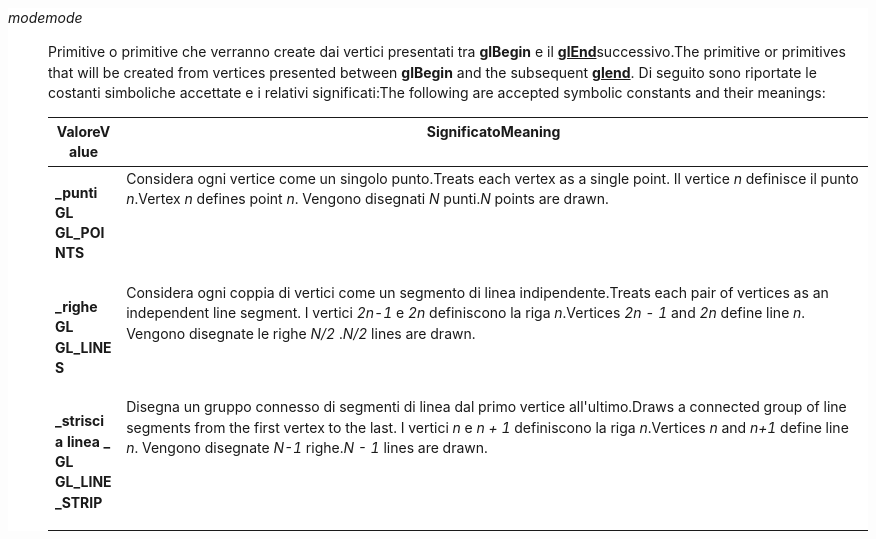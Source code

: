 <dl> <dt>

<span data-ttu-id="8ae3d-109">*mode*</span><span class="sxs-lookup"><span data-stu-id="8ae3d-109">*mode*</span></span> 
</dt> <dd>

<span data-ttu-id="8ae3d-110">Primitive o primitive che verranno create dai vertici presentati tra **glBegin** e il [**glEnd**](glend.md)successivo.</span><span class="sxs-lookup"><span data-stu-id="8ae3d-110">The primitive or primitives that will be created from vertices presented between **glBegin** and the subsequent [**glend**](glend.md).</span></span> <span data-ttu-id="8ae3d-111">Di seguito sono riportate le costanti simboliche accettate e i relativi significati:</span><span class="sxs-lookup"><span data-stu-id="8ae3d-111">The following are accepted symbolic constants and their meanings:</span></span>



| <span data-ttu-id="8ae3d-112">Valore</span><span class="sxs-lookup"><span data-stu-id="8ae3d-112">Value</span></span>                                                                                                                                                                      | <span data-ttu-id="8ae3d-113">Significato</span><span class="sxs-lookup"><span data-stu-id="8ae3d-113">Meaning</span></span>                                                                                                                                                                                                                                                                                                                                                                                                   |
|----------------------------------------------------------------------------------------------------------------------------------------------------------------------------|-----------------------------------------------------------------------------------------------------------------------------------------------------------------------------------------------------------------------------------------------------------------------------------------------------------------------------------------------------------------------------------------------------------|
| <span id="GL_POINTS"></span><span id="gl_points"></span><dl> <span data-ttu-id="8ae3d-114"><dt>**\_punti GL**</dt></span><span class="sxs-lookup"><span data-stu-id="8ae3d-114"><dt>**GL\_POINTS**</dt></span></span> </dl>                          | <span data-ttu-id="8ae3d-115">Considera ogni vertice come un singolo punto.</span><span class="sxs-lookup"><span data-stu-id="8ae3d-115">Treats each vertex as a single point.</span></span> <span data-ttu-id="8ae3d-116">Il vertice *n* definisce il punto *n*.</span><span class="sxs-lookup"><span data-stu-id="8ae3d-116">Vertex *n* defines point *n*.</span></span> <span data-ttu-id="8ae3d-117">Vengono disegnati *N* punti.</span><span class="sxs-lookup"><span data-stu-id="8ae3d-117">*N* points are drawn.</span></span><br/>                                                                                                                                                                                                                                                                                                      |
| <span id="GL_LINES"></span><span id="gl_lines"></span><dl> <span data-ttu-id="8ae3d-118"><dt>**\_righe GL**</dt></span><span class="sxs-lookup"><span data-stu-id="8ae3d-118"><dt>**GL\_LINES**</dt></span></span> </dl>                             | <span data-ttu-id="8ae3d-119">Considera ogni coppia di vertici come un segmento di linea indipendente.</span><span class="sxs-lookup"><span data-stu-id="8ae3d-119">Treats each pair of vertices as an independent line segment.</span></span> <span data-ttu-id="8ae3d-120">I vertici *2n-1* e *2n* definiscono la riga *n*.</span><span class="sxs-lookup"><span data-stu-id="8ae3d-120">Vertices *2n - 1* and *2n* define line *n*.</span></span> <span data-ttu-id="8ae3d-121">Vengono disegnate le righe *N/2* .</span><span class="sxs-lookup"><span data-stu-id="8ae3d-121">*N/2* lines are drawn.</span></span><br/>                                                                                                                                                                                                                                                                |
| <span id="GL_LINE_STRIP"></span><span id="gl_line_strip"></span><dl> <span data-ttu-id="8ae3d-122"><dt>**\_striscia linea \_ GL**</dt></span><span class="sxs-lookup"><span data-stu-id="8ae3d-122"><dt>**GL\_LINE\_STRIP**</dt></span></span> </dl>             | <span data-ttu-id="8ae3d-123">Disegna un gruppo connesso di segmenti di linea dal primo vertice all'ultimo.</span><span class="sxs-lookup"><span data-stu-id="8ae3d-123">Draws a connected group of line segments from the first vertex to the last.</span></span> <span data-ttu-id="8ae3d-124">I vertici *n* e *n + 1* definiscono la riga *n*.</span><span class="sxs-lookup"><span data-stu-id="8ae3d-124">Vertices *n* and *n+1* define line *n*.</span></span> <span data-ttu-id="8ae3d-125">Vengono disegnate *N-1* righe.</span><span class="sxs-lookup"><span data-stu-id="8ae3d-125">*N - 1* lines are drawn.</span></span><br/>                                                                                                                                                                                                                                                   |
